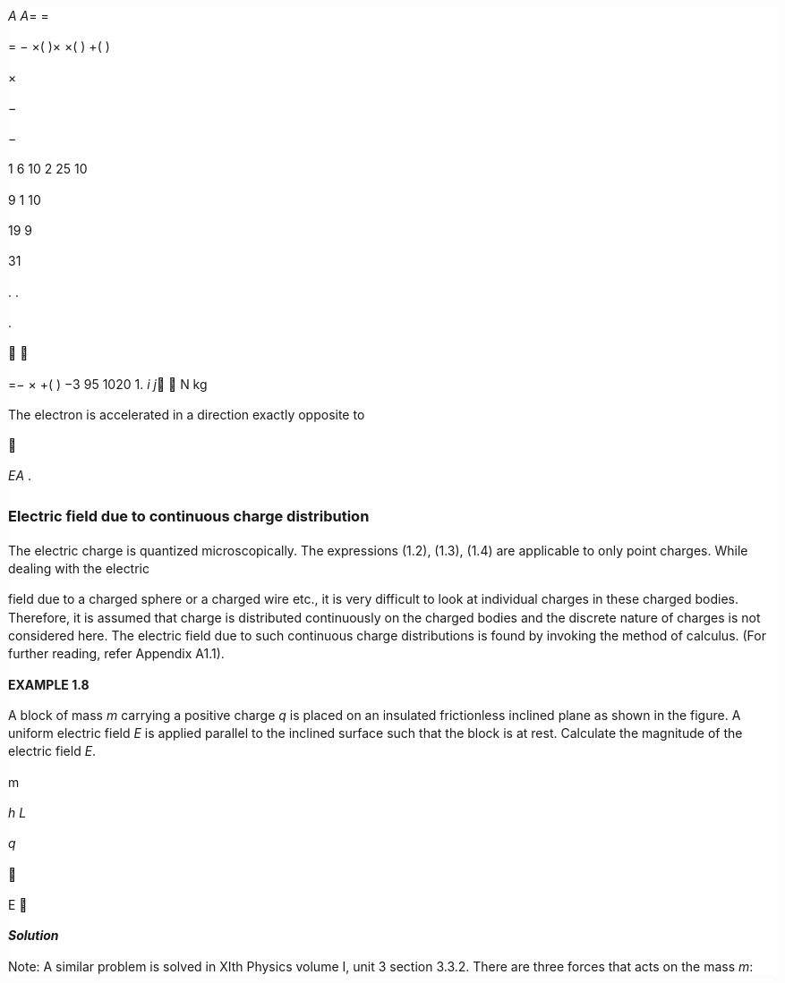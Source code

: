 _A A_\= =

\= − ×( )× ×( ) +( )

×

−

−

1 6 10 2 25 10

9 1 10

19 9

31

. .

.

 

\=− × +( ) −3 95 1020 1. _i j_  N kg

The electron is accelerated in a direction exactly opposite to



_EA_ .

### Electric field due to continuous charge distribution

The electric charge is quantized microscopically. The expressions (1.2), (1.3), (1.4) are applicable to only point charges. While dealing with the electric  

field due to a charged sphere or a charged wire etc., it is very difficult to look at individual charges in these charged bodies. Therefore, it is assumed that charge is distributed continuously on the charged bodies and the discrete nature of charges is not considered here. The electric field due to such continuous charge distributions is found by invoking the method of calculus. (For further reading, refer Appendix A1.1).

**EXAMPLE 1.8**

A block of mass _m_ carrying a positive charge _q_ is placed on an insulated frictionless inclined plane as shown in the figure. A uniform electric field _E_ is applied parallel to the inclined surface such that the block is at rest. Calculate the magnitude of the electric field _E_.

m

_h L_

_q_



E 

**_Solution_**

Note: A similar problem is solved in XIth Physics volume I, unit 3 section 3.3.2. There are three forces that acts on the mass _m_:
